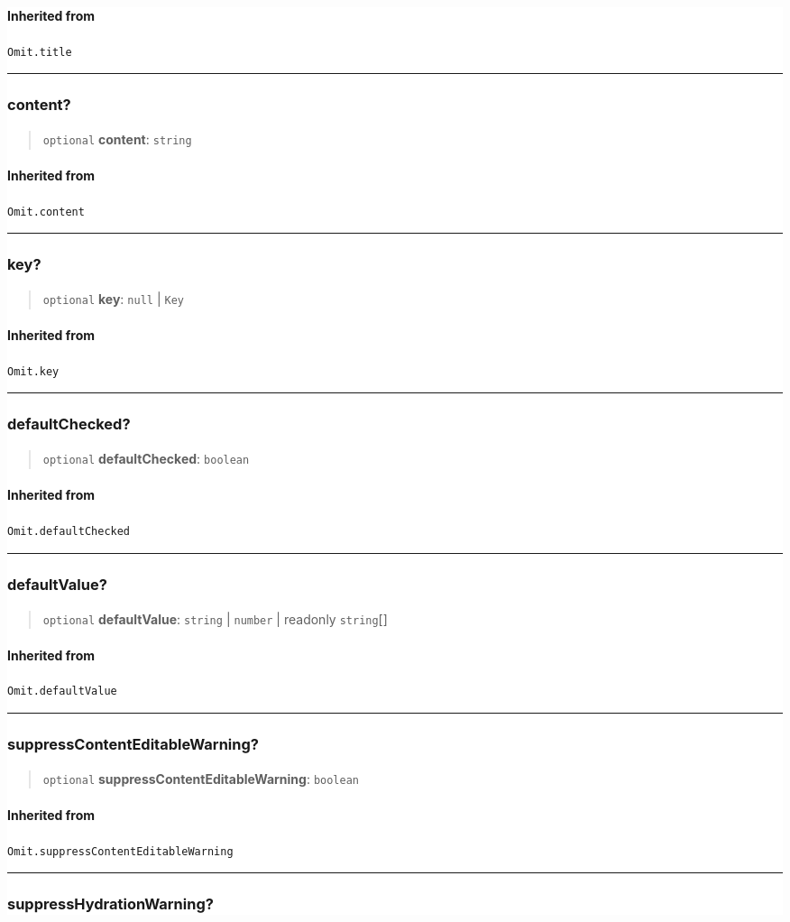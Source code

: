 #### Inherited from

`Omit.title`

---

### content?

> `optional` **content**: `string`

#### Inherited from

`Omit.content`

---

### key?

> `optional` **key**: `null` \| `Key`

#### Inherited from

`Omit.key`

---

### defaultChecked?

> `optional` **defaultChecked**: `boolean`

#### Inherited from

`Omit.defaultChecked`

---

### defaultValue?

> `optional` **defaultValue**: `string` \| `number` \| readonly `string`[]

#### Inherited from

`Omit.defaultValue`

---

### suppressContentEditableWarning?

> `optional` **suppressContentEditableWarning**: `boolean`

#### Inherited from

`Omit.suppressContentEditableWarning`

---

### suppressHydrationWarning?
